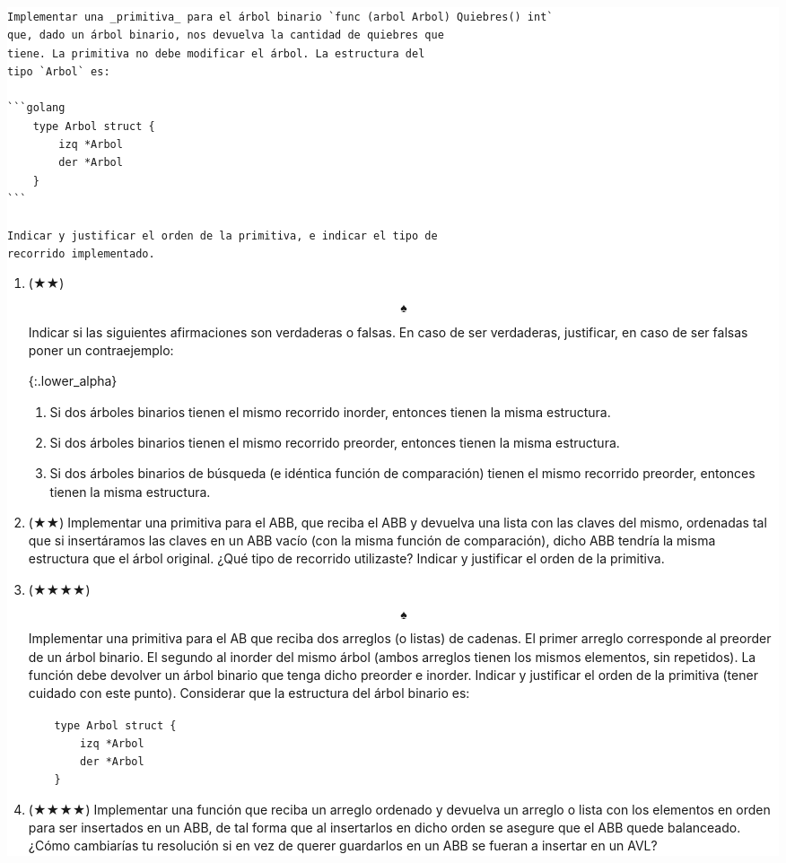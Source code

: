     Implementar una _primitiva_ para el árbol binario `func (arbol Arbol) Quiebres() int`
    que, dado un árbol binario, nos devuelva la cantidad de quiebres que
    tiene. La primitiva no debe modificar el árbol. La estructura del
    tipo `Arbol` es:

    ```golang
        type Arbol struct {
            izq *Arbol
            der *Arbol
        }
    ```

    Indicar y justificar el orden de la primitiva, e indicar el tipo de
    recorrido implementado.

1.  (★★) $$\spadesuit$$ Indicar si las siguientes afirmaciones son verdaderas o falsas. En caso de ser verdaderas,
    justificar, en caso de ser falsas poner un contraejemplo:

    {:.lower_alpha}
    1. Si dos árboles binarios tienen el mismo recorrido inorder, entonces tienen la misma
    estructura.

    1. Si dos árboles binarios tienen el mismo recorrido preorder, entonces tienen la misma
    estructura.

    1. Si dos árboles binarios de búsqueda (e idéntica función de comparación) tienen el mismo
    recorrido preorder, entonces tienen la misma estructura.

1.  (★★) Implementar una primitiva para el ABB, que reciba el ABB y devuelva una lista con las claves
    del mismo, ordenadas tal que si insertáramos las claves en un ABB vacío (con la misma función
    de comparación), dicho ABB tendría la misma estructura que el árbol original. ¿Qué tipo de
    recorrido utilizaste? Indicar y justificar el orden de la primitiva.

1.  (★★★★) $$\spadesuit$$ Implementar una primitiva para el AB que reciba dos arreglos (o listas) de cadenas. El primer arreglo
    corresponde al preorder de un árbol binario. El segundo al inorder del mismo árbol (ambos arreglos
    tienen los mismos elementos, sin repetidos). La función debe devolver un árbol binario que tenga dicho
    preorder e inorder. Indicar y justificar el orden de la primitiva (tener cuidado con este punto).
    Considerar que la estructura del árbol binario es:

    ```golang
        type Arbol struct {
            izq *Arbol
            der *Arbol
        }
    ```


1.  (★★★★) Implementar una función que reciba un arreglo ordenado y devuelva un arreglo o lista con
    los elementos en orden para ser insertados en un ABB, de tal forma que al insertarlos en
    dicho orden se asegure que el ABB quede balanceado. ¿Cómo cambiarías tu resolución si en
    vez de querer guardarlos en un ABB se fueran a insertar en un AVL?
